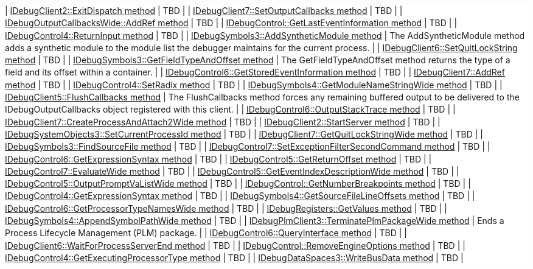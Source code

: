 | [IDebugClient2::ExitDispatch method](nf-dbgeng-idebugclient2-exitdispatch~r1.md) | TBD |
| [IDebugClient7::SetOutputCallbacks method](nf-dbgeng-idebugclient7-setoutputcallbacks.md) | TBD |
| [IDebugOutputCallbacksWide::AddRef method](nf-dbgeng-idebugoutputcallbackswide-addref.md) | TBD |
| [IDebugControl::GetLastEventInformation method](nf-dbgeng-idebugcontrol-getlasteventinformation.md) | TBD |
| [IDebugControl4::ReturnInput method](nf-dbgeng-idebugcontrol4-returninput~r3.md) | TBD |
| [IDebugSymbols3::AddSyntheticModule method](nf-dbgeng-idebugsymbols3-addsyntheticmodule.md) | The AddSyntheticModule method adds a synthetic module to the module list the debugger maintains for the current process. |
| [IDebugClient6::SetQuitLockString method](nf-dbgeng-idebugclient6-setquitlockstring.md) | TBD |
| [IDebugSymbols3::GetFieldTypeAndOffset method](nf-dbgeng-idebugsymbols3-getfieldtypeandoffset.md) | The GetFieldTypeAndOffset method returns the type of a field and its offset within a container. |
| [IDebugControl6::GetStoredEventInformation method](nf-dbgeng-idebugcontrol6-getstoredeventinformation~r2.md) | TBD |
| [IDebugClient7::AddRef method](nf-dbgeng-idebugclient7-addref.md) | TBD |
| [IDebugControl4::SetRadix method](nf-dbgeng-idebugcontrol4-setradix~r3.md) | TBD |
| [IDebugSymbols4::GetModuleNameStringWide method](nf-dbgeng-idebugsymbols4-getmodulenamestringwide~r1.md) | TBD |
| [IDebugClient5::FlushCallbacks method](nf-dbgeng-idebugclient5-flushcallbacks.md) | The FlushCallbacks method forces any remaining buffered output to be delivered to the IDebugOutputCallbacks object registered with this client. |
| [IDebugControl6::OutputStackTrace method](nf-dbgeng-idebugcontrol6-outputstacktrace~r5.md) | TBD |
| [IDebugClient7::CreateProcessAndAttach2Wide method](nf-dbgeng-idebugclient7-createprocessandattach2wide~r2.md) | TBD |
| [IDebugClient2::StartServer method](nf-dbgeng-idebugclient2-startserver.md) | TBD |
| [IDebugSystemObjects3::SetCurrentProcessId method](nf-dbgeng-idebugsystemobjects3-setcurrentprocessid.md) | TBD |
| [IDebugClient7::GetQuitLockStringWide method](nf-dbgeng-idebugclient7-getquitlockstringwide.md) | TBD |
| [IDebugSymbols3::FindSourceFile method](nf-dbgeng-idebugsymbols3-findsourcefile~r2.md) | TBD |
| [IDebugControl7::SetExceptionFilterSecondCommand method](nf-dbgeng-idebugcontrol7-setexceptionfiltersecondcommand.md) | TBD |
| [IDebugControl6::GetExpressionSyntax method](nf-dbgeng-idebugcontrol6-getexpressionsyntax~r3.md) | TBD |
| [IDebugControl5::GetReturnOffset method](nf-dbgeng-idebugcontrol5-getreturnoffset~r4.md) | TBD |
| [IDebugControl7::EvaluateWide method](nf-dbgeng-idebugcontrol7-evaluatewide~r3.md) | TBD |
| [IDebugControl5::GetEventIndexDescriptionWide method](nf-dbgeng-idebugcontrol5-geteventindexdescriptionwide.md) | TBD |
| [IDebugControl5::OutputPromptVaListWide method](nf-dbgeng-idebugcontrol5-outputpromptvalistwide~r1.md) | TBD |
| [IDebugControl::GetNumberBreakpoints method](nf-dbgeng-idebugcontrol-getnumberbreakpoints.md) | TBD |
| [IDebugControl4::GetExpressionSyntax method](nf-dbgeng-idebugcontrol4-getexpressionsyntax~r1.md) | TBD |
| [IDebugSymbols4::GetSourceFileLineOffsets method](nf-dbgeng-idebugsymbols4-getsourcefilelineoffsets~r3.md) | TBD |
| [IDebugControl6::GetProcessorTypeNamesWide method](nf-dbgeng-idebugcontrol6-getprocessortypenameswide.md) | TBD |
| [IDebugRegisters::GetValues method](nf-dbgeng-idebugregisters-getvalues.md) | TBD |
| [IDebugSymbols4::AppendSymbolPathWide method](nf-dbgeng-idebugsymbols4-appendsymbolpathwide.md) | TBD |
| [IDebugPlmClient3::TerminatePlmPackageWide method](nf-dbgeng-idebugplmclient3-terminateplmpackagewide.md) | Ends a Process Lifecycle Management (PLM) package. |
| [IDebugControl6::QueryInterface method](nf-dbgeng-idebugcontrol6-queryinterface~r23.md) | TBD |
| [IDebugClient6::WaitForProcessServerEnd method](nf-dbgeng-idebugclient6-waitforprocessserverend~r4.md) | TBD |
| [IDebugControl::RemoveEngineOptions method](nf-dbgeng-idebugcontrol-removeengineoptions.md) | TBD |
| [IDebugControl4::GetExecutingProcessorType method](nf-dbgeng-idebugcontrol4-getexecutingprocessortype.md) | TBD |
| [IDebugDataSpaces3::WriteBusData method](nf-dbgeng-idebugdataspaces3-writebusdata~r2.md) | TBD |